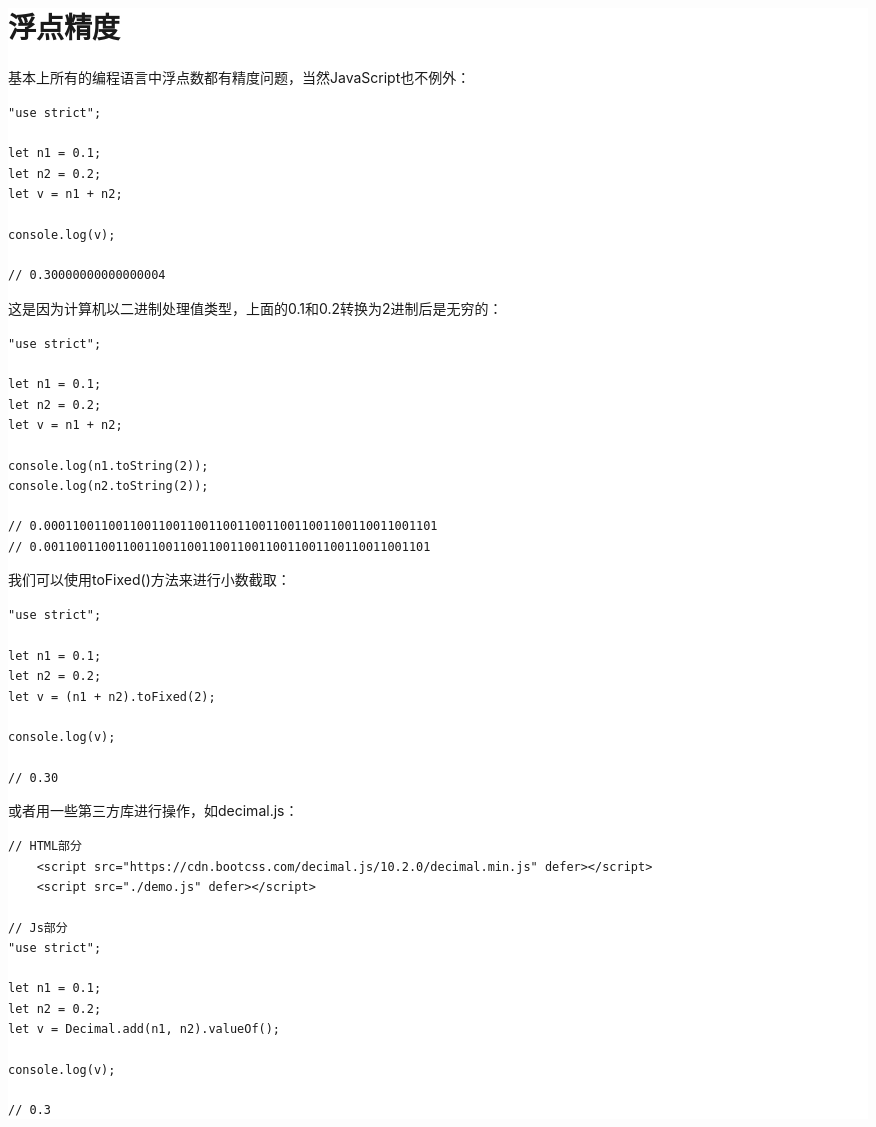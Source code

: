 

# 浮点精度

基本上所有的编程语言中浮点数都有精度问题，当然JavaScript也不例外：

```
"use strict";

let n1 = 0.1;
let n2 = 0.2;
let v = n1 + n2;

console.log(v);

// 0.30000000000000004
```

这是因为计算机以二进制处理值类型，上面的0.1和0.2转换为2进制后是无穷的：

```
"use strict";

let n1 = 0.1;
let n2 = 0.2;
let v = n1 + n2;

console.log(n1.toString(2));
console.log(n2.toString(2));

// 0.0001100110011001100110011001100110011001100110011001101
// 0.001100110011001100110011001100110011001100110011001101
```

我们可以使用toFixed()方法来进行小数截取：

```
"use strict";

let n1 = 0.1;
let n2 = 0.2;
let v = (n1 + n2).toFixed(2);

console.log(v);

// 0.30
```

或者用一些第三方库进行操作，如decimal.js：

```
// HTML部分
    <script src="https://cdn.bootcss.com/decimal.js/10.2.0/decimal.min.js" defer></script>
    <script src="./demo.js" defer></script>
    
// Js部分
"use strict";

let n1 = 0.1;
let n2 = 0.2;
let v = Decimal.add(n1, n2).valueOf();

console.log(v);

// 0.3
```

